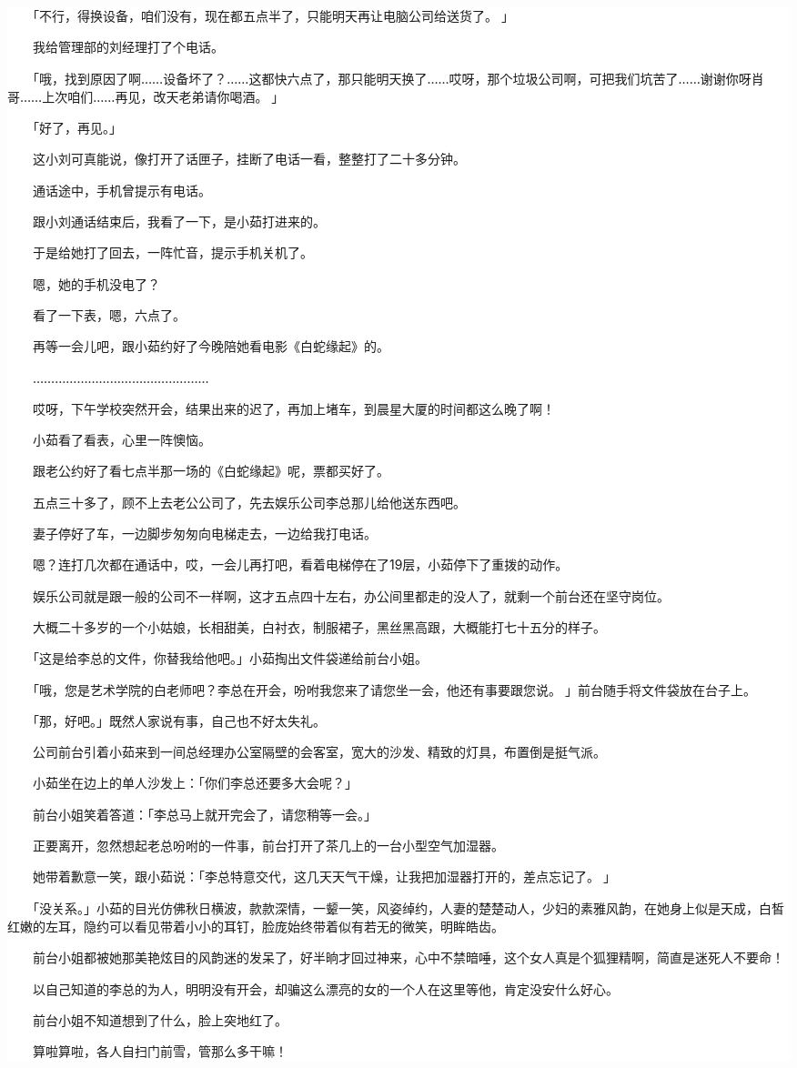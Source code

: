　　「不行，得换设备，咱们没有，现在都五点半了，只能明天再让电脑公司给送货了。 」

　　我给管理部的刘经理打了个电话。

　　「哦，找到原因了啊……设备坏了？……这都快六点了，那只能明天换了……哎呀，那个垃圾公司啊，可把我们坑苦了……谢谢你呀肖哥……上次咱们……再见，改天老弟请你喝酒。 」

　　「好了，再见。」

　　这小刘可真能说，像打开了话匣子，挂断了电话一看，整整打了二十多分钟。

　　通话途中，手机曾提示有电话。

　　跟小刘通话结束后，我看了一下，是小茹打进来的。

　　于是给她打了回去，一阵忙音，提示手机关机了。

　　嗯，她的手机没电了？

　　看了一下表，嗯，六点了。

　　再等一会儿吧，跟小茹约好了今晚陪她看电影《白蛇缘起》的。

　　…………………………………………

　　哎呀，下午学校突然开会，结果出来的迟了，再加上堵车，到晨星大厦的时间都这么晚了啊！

　　小茹看了看表，心里一阵懊恼。

　　跟老公约好了看七点半那一场的《白蛇缘起》呢，票都买好了。

　　五点三十多了，顾不上去老公公司了，先去娱乐公司李总那儿给他送东西吧。

　　妻子停好了车，一边脚步匆匆向电梯走去，一边给我打电话。

　　嗯？连打几次都在通话中，哎，一会儿再打吧，看着电梯停在了19层，小茹停下了重拨的动作。

　　娱乐公司就是跟一般的公司不一样啊，这才五点四十左右，办公间里都走的没人了，就剩一个前台还在坚守岗位。

　　大概二十多岁的一个小姑娘，长相甜美，白衬衣，制服裙子，黑丝黑高跟，大概能打七十五分的样子。

　　「这是给李总的文件，你替我给他吧。」小茹掏出文件袋递给前台小姐。

　　「哦，您是艺术学院的白老师吧？李总在开会，吩咐我您来了请您坐一会，他还有事要跟您说。 」前台随手将文件袋放在台子上。

　　「那，好吧。」既然人家说有事，自己也不好太失礼。

　　公司前台引着小茹来到一间总经理办公室隔壁的会客室，宽大的沙发、精致的灯具，布置倒是挺气派。

　　小茹坐在边上的单人沙发上：「你们李总还要多大会呢？」

　　前台小姐笑着答道：「李总马上就开完会了，请您稍等一会。」

　　正要离开，忽然想起老总吩咐的一件事，前台打开了茶几上的一台小型空气加湿器。

　　她带着歉意一笑，跟小茹说：「李总特意交代，这几天天气干燥，让我把加湿器打开的，差点忘记了。 」

　　「没关系。」小茹的目光仿佛秋日横波，款款深情，一颦一笑，风姿绰约，人妻的楚楚动人，少妇的素雅风韵，在她身上似是天成，白皙红嫩的左耳，隐约可以看见带着小小的耳钉，脸庞始终带着似有若无的微笑，明眸皓齿。

　　前台小姐都被她那美艳炫目的风韵迷的发呆了，好半晌才回过神来，心中不禁暗唾，这个女人真是个狐狸精啊，简直是迷死人不要命！

　　以自己知道的李总的为人，明明没有开会，却骗这么漂亮的女的一个人在这里等他，肯定没安什么好心。

　　前台小姐不知道想到了什么，脸上突地红了。

　　算啦算啦，各人自扫门前雪，管那么多干嘛！
